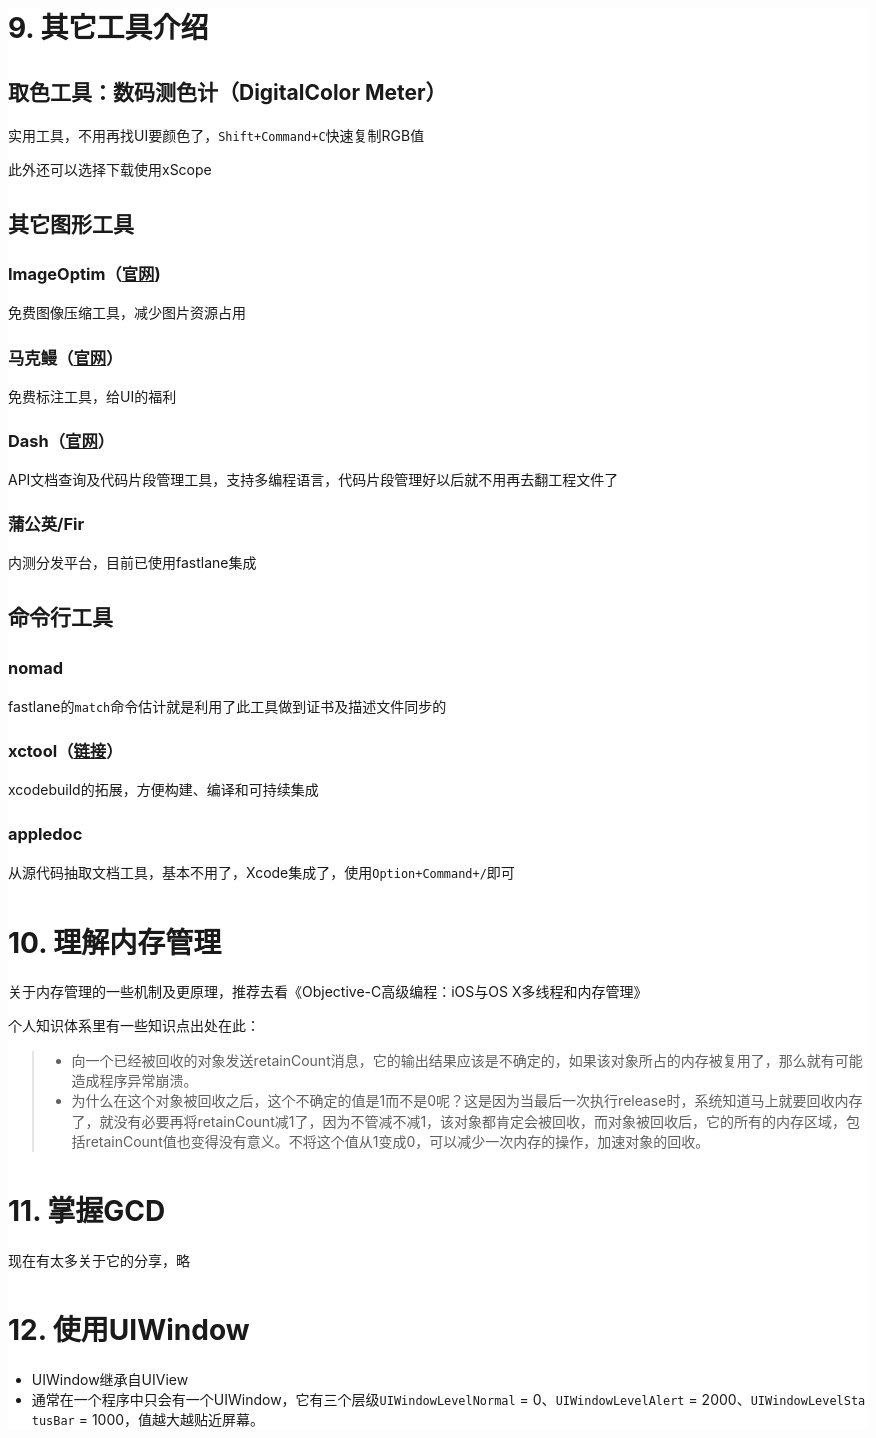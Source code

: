 
# 9. 其它工具介绍
## 取色工具：数码测色计（DigitalColor Meter）
实用工具，不用再找UI要颜色了，`Shift+Command+C`快速复制RGB值

此外还可以选择下载使用xScope

## 其它图形工具
### ImageOptim（[官网](http://imageoptim.com/))
免费图像压缩工具，减少图片资源占用

### 马克鳗（[官网](http://www.getmarkman.com/)）
免费标注工具，给UI的福利

### Dash（[官网](http://kapeli.com/dash)）
API文档查询及代码片段管理工具，支持多编程语言，代码片段管理好以后就不用再去翻工程文件了

### 蒲公英/Fir
内测分发平台，目前已使用fastlane集成

## 命令行工具
### nomad
fastlane的`match`命令估计就是利用了此工具做到证书及描述文件同步的

### xctool（[链接](https://github.com/facebook/xctool)）
xcodebuild的拓展，方便构建、编译和可持续集成

### appledoc
从源代码抽取文档工具，基本不用了，Xcode集成了，使用`Option+Command+/`即可


# 10. 理解内存管理
关于内存管理的一些机制及更原理，推荐去看《Objective-C高级编程：iOS与OS X多线程和内存管理》

个人知识体系里有一些知识点出处在此：
> * 向一个已经被回收的对象发送retainCount消息，它的输出结果应该是不确定的，如果该对象所占的内存被复用了，那么就有可能造成程序异常崩溃。
> * 为什么在这个对象被回收之后，这个不确定的值是1而不是0呢？这是因为当最后一次执行release时，系统知道马上就要回收内存了，就没有必要再将retainCount减1了，因为不管减不减1，该对象都肯定会被回收，而对象被回收后，它的所有的内存区域，包括retainCount值也变得没有意义。不将这个值从1变成0，可以减少一次内存的操作，加速对象的回收。


# 11. 掌握GCD
现在有太多关于它的分享，略


# 12. 使用UIWindow
* UIWindow继承自UIView
* 通常在一个程序中只会有一个UIWindow，它有三个层级`UIWindowLevelNormal` = 0、`UIWindowLevelAlert` = 2000、`UIWindowLevelStatusBar` = 1000，值越大越贴近屏幕。
